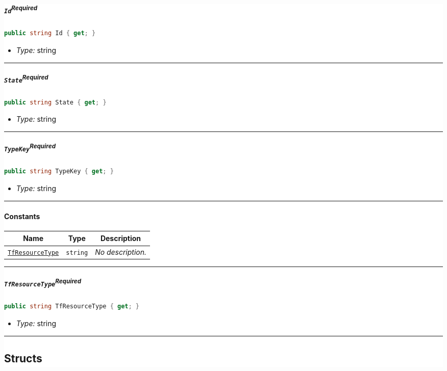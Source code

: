 ##### `Id`<sup>Required</sup> <a name="Id" id="rhizo-co-terraform-provider-oci.dataOciDatacatalogDataAssets.DataOciDatacatalogDataAssets.property.id"></a>

```csharp
public string Id { get; }
```

- *Type:* string

---

##### `State`<sup>Required</sup> <a name="State" id="rhizo-co-terraform-provider-oci.dataOciDatacatalogDataAssets.DataOciDatacatalogDataAssets.property.state"></a>

```csharp
public string State { get; }
```

- *Type:* string

---

##### `TypeKey`<sup>Required</sup> <a name="TypeKey" id="rhizo-co-terraform-provider-oci.dataOciDatacatalogDataAssets.DataOciDatacatalogDataAssets.property.typeKey"></a>

```csharp
public string TypeKey { get; }
```

- *Type:* string

---

#### Constants <a name="Constants" id="Constants"></a>

| **Name** | **Type** | **Description** |
| --- | --- | --- |
| <code><a href="#rhizo-co-terraform-provider-oci.dataOciDatacatalogDataAssets.DataOciDatacatalogDataAssets.property.tfResourceType">TfResourceType</a></code> | <code>string</code> | *No description.* |

---

##### `TfResourceType`<sup>Required</sup> <a name="TfResourceType" id="rhizo-co-terraform-provider-oci.dataOciDatacatalogDataAssets.DataOciDatacatalogDataAssets.property.tfResourceType"></a>

```csharp
public string TfResourceType { get; }
```

- *Type:* string

---

## Structs <a name="Structs" id="Structs"></a>
